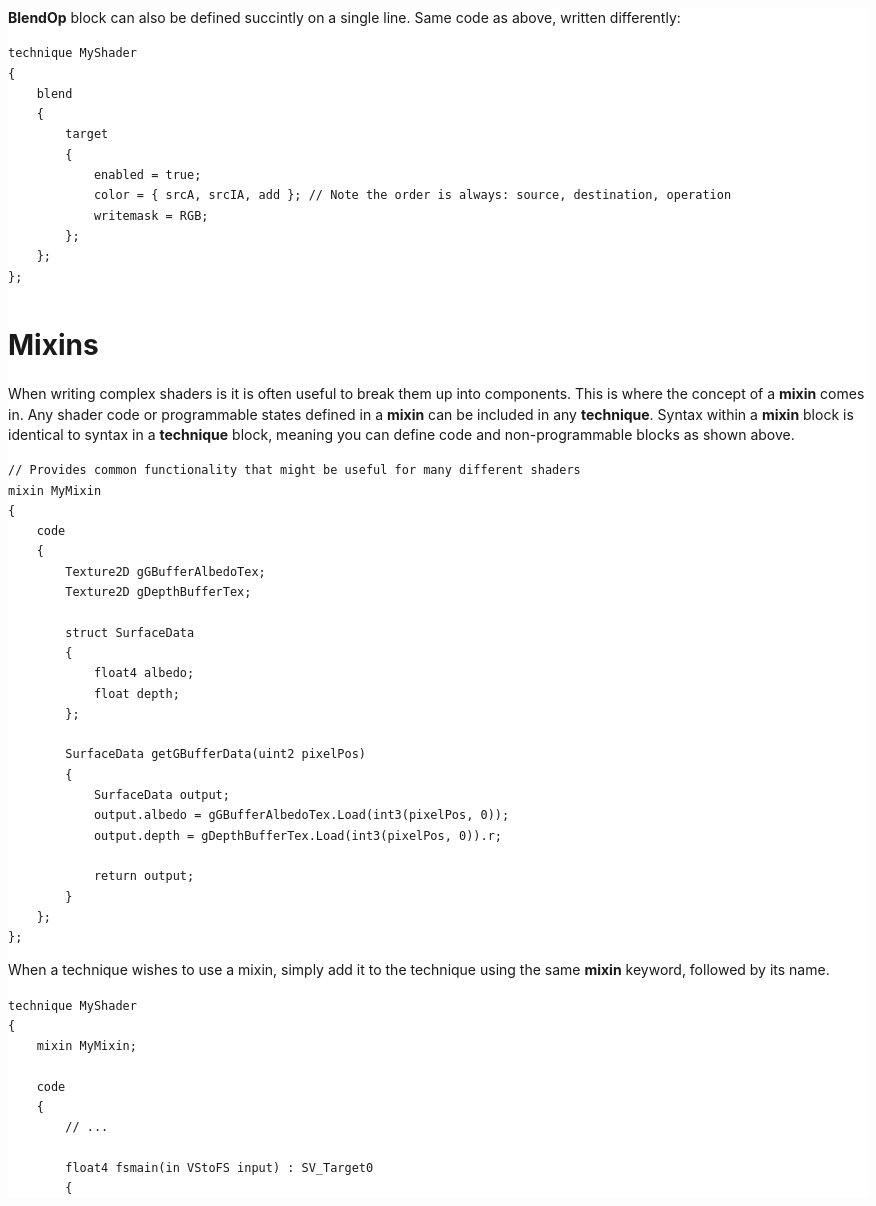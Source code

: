 **BlendOp** block can also be defined succintly on a single line. Same code as above, written differently:
~~~~~~~~~~~~~~
technique MyShader
{
	blend
	{
		target	
		{
			enabled = true;
			color = { srcA, srcIA, add }; // Note the order is always: source, destination, operation
			writemask = RGB;
		};
	};
};
~~~~~~~~~~~~~~

# Mixins
When writing complex shaders is it is often useful to break them up into components. This is where the concept of a **mixin** comes in. Any shader code or programmable states defined in a **mixin** can be included in any **technique**. Syntax within a **mixin** block is identical to syntax in a **technique** block, meaning you can define code and non-programmable blocks as shown above.

~~~~~~~~~~~~~~
// Provides common functionality that might be useful for many different shaders
mixin MyMixin
{
	code
	{
		Texture2D gGBufferAlbedoTex;
		Texture2D gDepthBufferTex;
		
		struct SurfaceData 
		{
			float4 albedo;
			float depth;
		};
		
		SurfaceData getGBufferData(uint2 pixelPos)
		{
			SurfaceData output;
			output.albedo = gGBufferAlbedoTex.Load(int3(pixelPos, 0));
			output.depth = gDepthBufferTex.Load(int3(pixelPos, 0)).r;
		
			return output;
		}			
	};
};
~~~~~~~~~~~~~~

When a technique wishes to use a mixin, simply add it to the technique using the same **mixin** keyword, followed by its name.
~~~~~~~~~~~~~~
technique MyShader
{
	mixin MyMixin;

	code
	{
		// ...
	
		float4 fsmain(in VStoFS input) : SV_Target0
		{
~~~~~~~~~~~~~~
